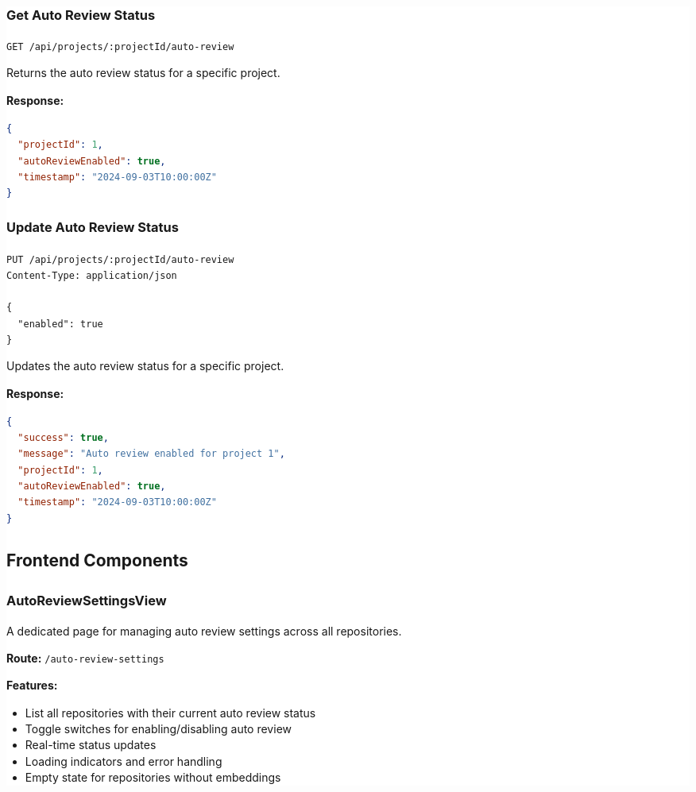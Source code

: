 
### Get Auto Review Status

```http
GET /api/projects/:projectId/auto-review
```

Returns the auto review status for a specific project.

**Response:**
```json
{
  "projectId": 1,
  "autoReviewEnabled": true,
  "timestamp": "2024-09-03T10:00:00Z"
}
```

### Update Auto Review Status

```http
PUT /api/projects/:projectId/auto-review
Content-Type: application/json

{
  "enabled": true
}
```

Updates the auto review status for a specific project.

**Response:**
```json
{
  "success": true,
  "message": "Auto review enabled for project 1",
  "projectId": 1,
  "autoReviewEnabled": true,
  "timestamp": "2024-09-03T10:00:00Z"
}
```

## Frontend Components

### AutoReviewSettingsView

A dedicated page for managing auto review settings across all repositories.

**Route:** `/auto-review-settings`

**Features:**
- List all repositories with their current auto review status
- Toggle switches for enabling/disabling auto review
- Real-time status updates
- Loading indicators and error handling
- Empty state for repositories without embeddings
